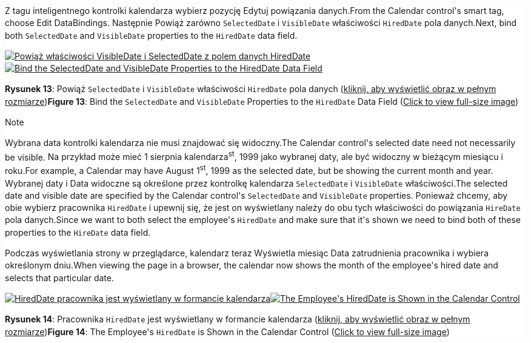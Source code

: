 
<span data-ttu-id="c4d0b-226">Z tagu inteligentnego kontrolki kalendarza wybierz pozycję Edytuj powiązania danych.</span><span class="sxs-lookup"><span data-stu-id="c4d0b-226">From the Calendar control's smart tag, choose Edit DataBindings.</span></span> <span data-ttu-id="c4d0b-227">Następnie Powiąż zarówno `SelectedDate` i `VisibleDate` właściwości `HiredDate` pola danych.</span><span class="sxs-lookup"><span data-stu-id="c4d0b-227">Next, bind both `SelectedDate` and `VisibleDate` properties to the `HiredDate` data field.</span></span>


<span data-ttu-id="c4d0b-228">[![Powiąż właściwości VisibleDate i SelectedDate z polem danych HiredDate](using-templatefields-in-the-gridview-control-cs/_static/image38.png)](using-templatefields-in-the-gridview-control-cs/_static/image37.png)</span><span class="sxs-lookup"><span data-stu-id="c4d0b-228">[![Bind the SelectedDate and VisibleDate Properties to the HiredDate Data Field](using-templatefields-in-the-gridview-control-cs/_static/image38.png)](using-templatefields-in-the-gridview-control-cs/_static/image37.png)</span></span>

<span data-ttu-id="c4d0b-229">**Rysunek 13**: Powiąż `SelectedDate` i `VisibleDate` właściwości `HiredDate` pola danych ([kliknij, aby wyświetlić obraz w pełnym rozmiarze](using-templatefields-in-the-gridview-control-cs/_static/image39.png))</span><span class="sxs-lookup"><span data-stu-id="c4d0b-229">**Figure 13**: Bind the `SelectedDate` and `VisibleDate` Properties to the `HiredDate` Data Field ([Click to view full-size image](using-templatefields-in-the-gridview-control-cs/_static/image39.png))</span></span>


> [!NOTE]
> <span data-ttu-id="c4d0b-230">Wybrana data kontrolki kalendarza nie musi znajdować się widoczny.</span><span class="sxs-lookup"><span data-stu-id="c4d0b-230">The Calendar control's selected date need not necessarily be visible.</span></span> <span data-ttu-id="c4d0b-231">Na przykład może mieć 1 sierpnia kalendarza<sup>st</sup>, 1999 jako wybranej daty, ale być widoczny w bieżącym miesiącu i roku.</span><span class="sxs-lookup"><span data-stu-id="c4d0b-231">For example, a Calendar may have August 1<sup>st</sup>, 1999 as the selected date, but be showing the current month and year.</span></span> <span data-ttu-id="c4d0b-232">Wybranej daty i Data widoczne są określone przez kontrolkę kalendarza `SelectedDate` i `VisibleDate` właściwości.</span><span class="sxs-lookup"><span data-stu-id="c4d0b-232">The selected date and visible date are specified by the Calendar control's `SelectedDate` and `VisibleDate` properties.</span></span> <span data-ttu-id="c4d0b-233">Ponieważ chcemy, aby obie wybierz pracownika `HiredDate` i upewnij się, że jest on wyświetlany należy do obu tych właściwości do powiązania `HireDate` pola danych.</span><span class="sxs-lookup"><span data-stu-id="c4d0b-233">Since we want to both select the employee's `HiredDate` and make sure that it's shown we need to bind both of these properties to the `HireDate` data field.</span></span>


<span data-ttu-id="c4d0b-234">Podczas wyświetlania strony w przeglądarce, kalendarz teraz Wyświetla miesiąc Data zatrudnienia pracownika i wybiera określonym dniu.</span><span class="sxs-lookup"><span data-stu-id="c4d0b-234">When viewing the page in a browser, the calendar now shows the month of the employee's hired date and selects that particular date.</span></span>


<span data-ttu-id="c4d0b-235">[![HiredDate pracownika jest wyświetlany w formancie kalendarza](using-templatefields-in-the-gridview-control-cs/_static/image41.png)](using-templatefields-in-the-gridview-control-cs/_static/image40.png)</span><span class="sxs-lookup"><span data-stu-id="c4d0b-235">[![The Employee's HiredDate is Shown in the Calendar Control](using-templatefields-in-the-gridview-control-cs/_static/image41.png)](using-templatefields-in-the-gridview-control-cs/_static/image40.png)</span></span>

<span data-ttu-id="c4d0b-236">**Rysunek 14**: Pracownika `HiredDate` jest wyświetlany w formancie kalendarza ([kliknij, aby wyświetlić obraz w pełnym rozmiarze](using-templatefields-in-the-gridview-control-cs/_static/image42.png))</span><span class="sxs-lookup"><span data-stu-id="c4d0b-236">**Figure 14**: The Employee's `HiredDate` is Shown in the Calendar Control ([Click to view full-size image](using-templatefields-in-the-gridview-control-cs/_static/image42.png))</span></span>
